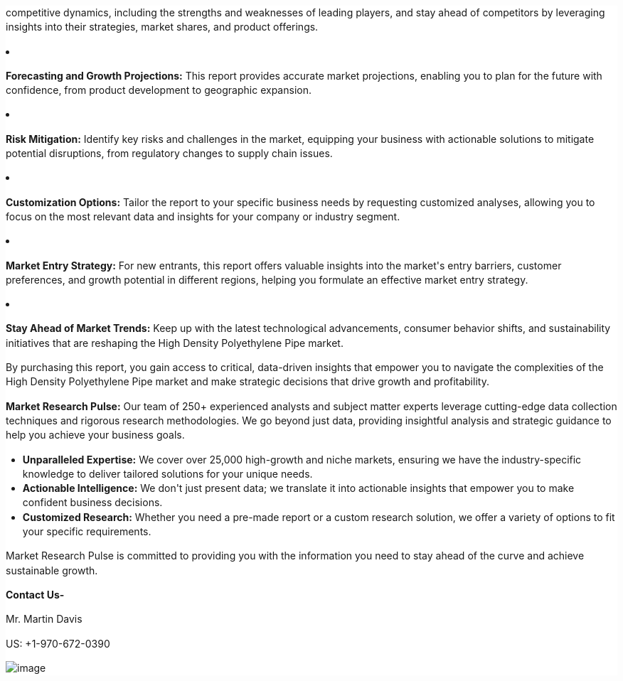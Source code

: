 competitive dynamics, including the strengths and weaknesses of leading players, and stay ahead of competitors by leveraging insights into their strategies, market shares, and product offerings.</p></li><li><p><strong>Forecasting and Growth Projections:</strong> This report provides accurate market projections, enabling you to plan for the future with confidence, from product development to geographic expansion.</p></li><li><p><strong>Risk Mitigation:</strong> Identify key risks and challenges in the market, equipping your business with actionable solutions to mitigate potential disruptions, from regulatory changes to supply chain issues.</p></li><li><p><strong>Customization Options:</strong> Tailor the report to your specific business needs by requesting customized analyses, allowing you to focus on the most relevant data and insights for your company or industry segment.</p></li><li><p><strong>Market Entry Strategy:</strong> For new entrants, this report offers valuable insights into the market's entry barriers, customer preferences, and growth potential in different regions, helping you formulate an effective market entry strategy.</p></li><li><p><strong>Stay Ahead of Market Trends:</strong> Keep up with the latest technological advancements, consumer behavior shifts, and sustainability initiatives that are reshaping the High Density Polyethylene Pipe market.</p></li></ol><p>By purchasing this report, you gain access to critical, data-driven insights that empower you to navigate the complexities of the High Density Polyethylene Pipe market and make strategic decisions that drive growth and profitability.</p><p><strong>Market Research Pulse:</strong>&nbsp;Our team of 250+ experienced analysts and subject matter experts leverage cutting-edge data collection techniques and rigorous research methodologies. We go beyond just data, providing insightful analysis and strategic guidance to help you achieve your business goals.</p><ul><li><strong>Unparalleled Expertise:</strong>&nbsp;We cover over 25,000 high-growth and niche markets, ensuring we have the industry-specific knowledge to deliver tailored solutions for your unique needs.</li><li><strong>Actionable Intelligence:</strong>&nbsp;We don't just present data; we translate it into actionable insights that empower you to make confident business decisions.</li><li><strong>Customized Research:</strong>&nbsp;Whether you need a pre-made report or a custom research solution, we offer a variety of options to fit your specific requirements.</li></ul><p>Market Research Pulse is committed to providing you with the information you need to stay ahead of the curve and achieve sustainable growth.</p><p><strong>Contact Us-</strong></p><p>Mr. Martin Davis</p><p>US: +1-970-672-0390</p>
![image](https://github.com/user-attachments/assets/a59ab511-f0c1-4101-81c2-d85c4a530d69)
